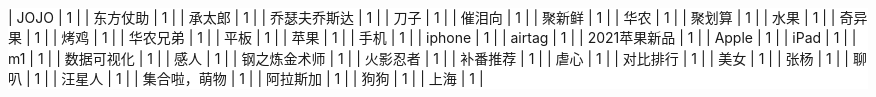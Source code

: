 | JOJO | 1 |
| 东方仗助 | 1 |
| 承太郎 | 1 |
| 乔瑟夫乔斯达 | 1 |
| 刀子 | 1 |
| 催泪向 | 1 |
| 聚新鲜 | 1 |
| 华农 | 1 |
| 聚划算 | 1 |
| 水果 | 1 |
| 奇异果 | 1 |
| 烤鸡 | 1 |
| 华农兄弟 | 1 |
| 平板 | 1 |
| 苹果 | 1 |
| 手机 | 1 |
| iphone | 1 |
| airtag | 1 |
| 2021苹果新品 | 1 |
| Apple | 1 |
| iPad | 1 |
| m1 | 1 |
| 数据可视化 | 1 |
| 感人 | 1 |
| 钢之炼金术师 | 1 |
| 火影忍者 | 1 |
| 补番推荐 | 1 |
| 虐心 | 1 |
| 对比排行 | 1 |
| 美女 | 1 |
| 张杨 | 1 |
| 聊叭 | 1 |
| 汪星人 | 1 |
| 集合啦，萌物 | 1 |
| 阿拉斯加 | 1 |
| 狗狗 | 1 |
| 上海 | 1 |